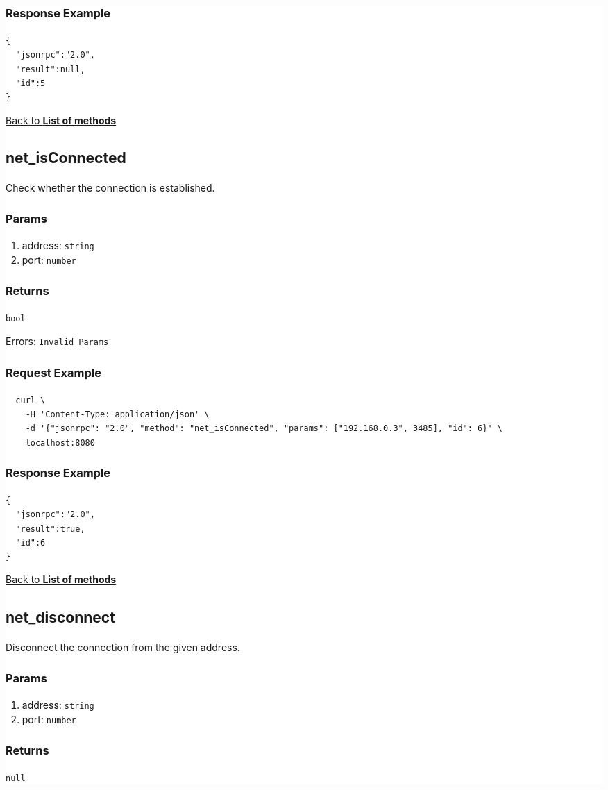 ### Response Example
```
{
  "jsonrpc":"2.0",
  "result":null,
  "id":5
}
```

[Back to **List of methods**](#list-of-methods)

## net_isConnected
Check whether the connection is established.

### Params
 1. address: `string`
 2. port: `number`

### Returns
`bool`

Errors: `Invalid Params`

### Request Example
```
  curl \
    -H 'Content-Type: application/json' \
    -d '{"jsonrpc": "2.0", "method": "net_isConnected", "params": ["192.168.0.3", 3485], "id": 6}' \
    localhost:8080
```

### Response Example
```
{
  "jsonrpc":"2.0",
  "result":true,
  "id":6
}
```

[Back to **List of methods**](#list-of-methods)

## net_disconnect
Disconnect the connection from the given address.

### Params
 1. address: `string`
 2. port: `number`

### Returns
`null`
